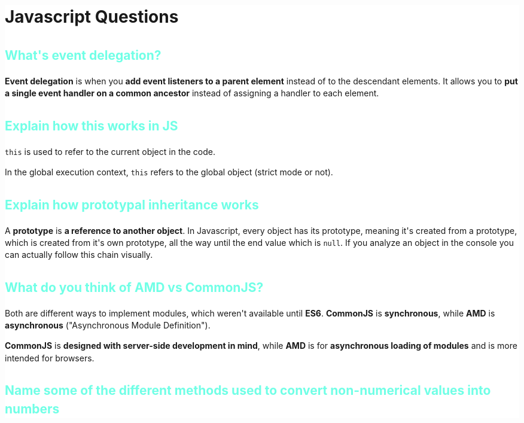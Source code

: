 <style> .head{ color: #70ffe6; } </style>

# Javascript Questions

<div class="head">

## What's **event delegation**?

</div>

**Event delegation** is when you **add event listeners to a parent element** instead of to the descendant elements. It allows you to **put a single event handler on a common ancestor** instead of assigning a handler to each element.

<div class="head">

## Explain how **this** works in JS

</div>

`this` is used to refer to the current object in the code. 

In the global execution context, `this` refers to the global object (strict mode or not).

<div class="head">

## Explain how **prototypal inheritance** works

</div>

A **prototype** is **a reference to another object**. In Javascript, every object has its prototype, meaning it's created from a prototype, which is created from it's own prototype, all the way until the end value which is `null`. If you analyze an object in the console you can actually follow this chain visually.

<div class="head">

## What do you think of **AMD** vs **CommonJS**?

</div>

Both are different ways to implement modules, which weren't available until **ES6**. 
**CommonJS** is **synchronous**, while **AMD** is **asynchronous** ("Asynchronous Module Definition").

**CommonJS** is **designed with server-side development in mind**, while **AMD** is for **asynchronous loading of modules** and is more intended for browsers.

<div class="head">

## Name some of the different methods used to convert non-numerical values into numbers

</div>
